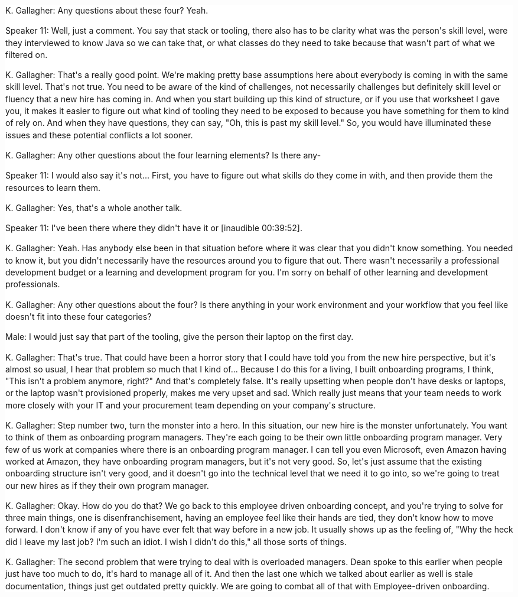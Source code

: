 K. Gallagher: Any questions about these four? Yeah.

Speaker 11: Well, just a comment. You say that stack or tooling, there also has to be clarity what was the person's skill level, were they interviewed to know Java so we can take that, or what classes do they need to take because that wasn't part of what we filtered on.

K. Gallagher: That's a really good point. We're making pretty base assumptions here about everybody is coming in with the same skill level. That's not true. You need to be aware of the kind of challenges, not necessarily challenges but definitely skill level or fluency that a new hire has coming in. And when you start building up this kind of structure, or if you use that worksheet I gave you, it makes it easier to figure out what kind of tooling they need to be exposed to because you have something for them to kind of rely on. And when they have questions, they can say, "Oh, this is past my skill level." So, you would have illuminated these issues and these potential conflicts a lot sooner.

K. Gallagher: Any other questions about the four learning elements? Is there any-

Speaker 11: I would also say it's not... First, you have to figure out what skills do they come in with, and then provide them the resources to learn them.

K. Gallagher: Yes, that's a whole another talk.

Speaker 11: I've been there where they didn't have it or [inaudible 00:39:52].

K. Gallagher: Yeah. Has anybody else been in that situation before where it was clear that you didn't know something. You needed to know it, but you didn't necessarily have the resources around you to figure that out. There wasn't necessarily a professional development budget or a learning and development program for you. I'm sorry on behalf of other learning and development professionals.

K. Gallagher: Any other questions about the four? Is there anything in your work environment and your workflow that you feel like doesn't fit into these four categories?

Male: I would just say that part of the tooling, give the person their laptop on the first day.

K. Gallagher: That's true. That could have been a horror story that I could have told you from the new hire perspective, but it's almost so usual, I hear that problem so much that I kind of... Because I do this for a living, I built onboarding programs, I think, "This isn't a problem anymore, right?" And that's completely false. It's really upsetting when people don't have desks or laptops, or the laptop wasn't provisioned properly, makes me very upset and sad. Which really just means that your team needs to work more closely with your IT and your procurement team depending on your company's structure.

K. Gallagher: Step number two, turn the monster into a hero. In this situation, our new hire is the monster unfortunately. You want to think of them as onboarding program managers. They're each going to be their own little onboarding program manager. Very few of us work at companies where there is an onboarding program manager. I can tell you even Microsoft, even Amazon having worked at Amazon, they have onboarding program managers, but it's not very good. So, let's just assume that the existing onboarding structure isn't very good, and it doesn't go into the technical level that we need it to go into, so we're going to treat our new hires as if they their own program manager.

K. Gallagher: Okay. How do you do that? We go back to this employee driven onboarding concept, and you're trying to solve for three main things, one is disenfranchisement, having an employee feel like their hands are tied, they don't know how to move forward. I don't know if any of you have ever felt that way before in a new job. It usually shows up as the feeling of, "Why the heck did I leave my last job? I'm such an idiot. I wish I didn't do this," all those sorts of things.

K. Gallagher: The second problem that were trying to deal with is overloaded managers. Dean spoke to this earlier when people just have too much to do, it's hard to manage all of it. And then the last one which we talked about earlier as well is stale documentation, things just get outdated pretty quickly. We are going to combat all of that with Employee-driven onboarding.

